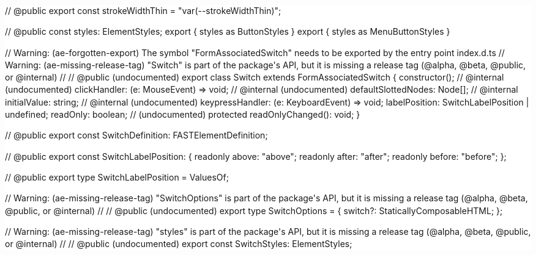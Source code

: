 // @public
export const strokeWidthThin = "var(--strokeWidthThin)";

// @public
const styles: ElementStyles;
export { styles as ButtonStyles }
export { styles as MenuButtonStyles }

// Warning: (ae-forgotten-export) The symbol "FormAssociatedSwitch" needs to be exported by the entry point index.d.ts
// Warning: (ae-missing-release-tag) "Switch" is part of the package's API, but it is missing a release tag (@alpha, @beta, @public, or @internal)
//
// @public (undocumented)
export class Switch extends FormAssociatedSwitch {
    constructor();
    // @internal (undocumented)
    clickHandler: (e: MouseEvent) => void;
    // @internal (undocumented)
    defaultSlottedNodes: Node[];
    // @internal
    initialValue: string;
    // @internal (undocumented)
    keypressHandler: (e: KeyboardEvent) => void;
    labelPosition: SwitchLabelPosition | undefined;
    readOnly: boolean;
    // (undocumented)
    protected readOnlyChanged(): void;
}

// @public
export const SwitchDefinition: FASTElementDefinition<typeof Switch>;

// @public
export const SwitchLabelPosition: {
    readonly above: "above";
    readonly after: "after";
    readonly before: "before";
};

// @public
export type SwitchLabelPosition = ValuesOf<typeof SwitchLabelPosition>;

// Warning: (ae-missing-release-tag) "SwitchOptions" is part of the package's API, but it is missing a release tag (@alpha, @beta, @public, or @internal)
//
// @public (undocumented)
export type SwitchOptions = {
    switch?: StaticallyComposableHTML<Switch>;
};

// Warning: (ae-missing-release-tag) "styles" is part of the package's API, but it is missing a release tag (@alpha, @beta, @public, or @internal)
//
// @public (undocumented)
export const SwitchStyles: ElementStyles;
